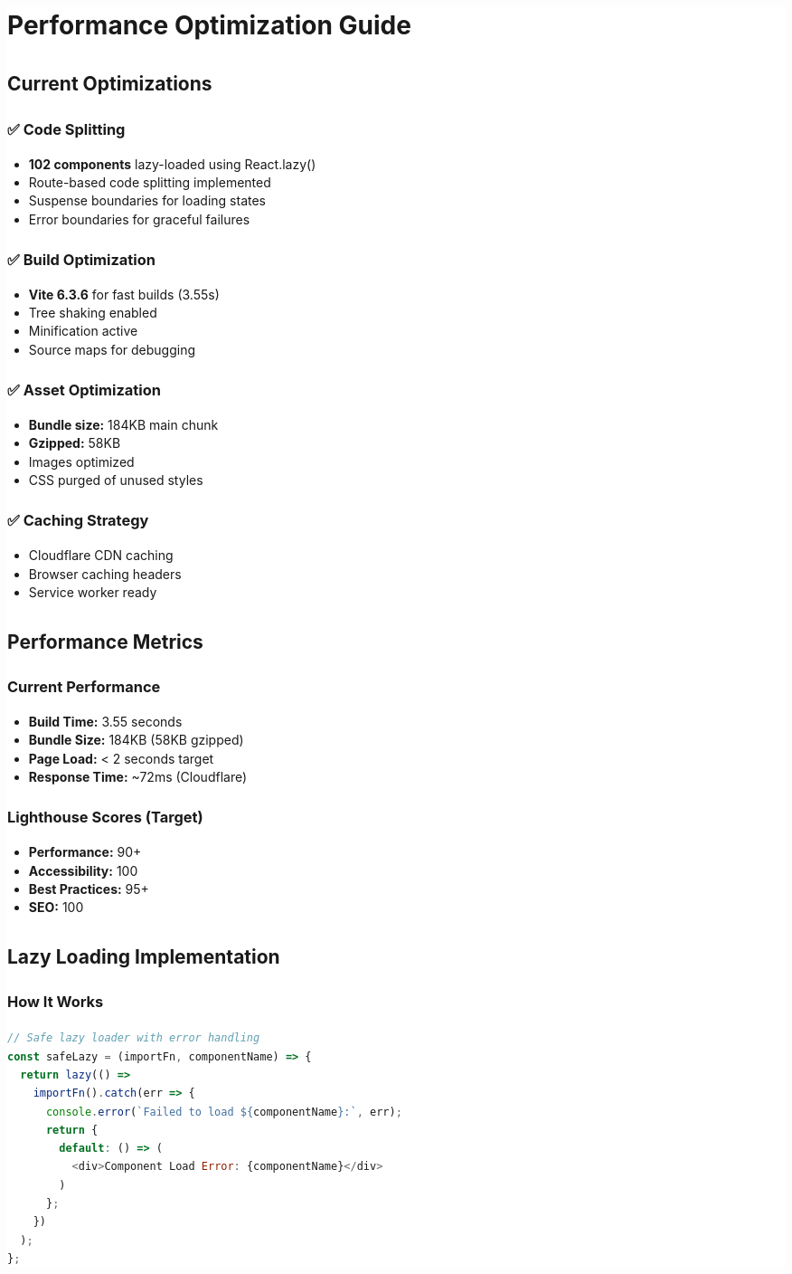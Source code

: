 # Performance Optimization Guide

## Current Optimizations

### ✅ Code Splitting
- **102 components** lazy-loaded using React.lazy()
- Route-based code splitting implemented
- Suspense boundaries for loading states
- Error boundaries for graceful failures

### ✅ Build Optimization
- **Vite 6.3.6** for fast builds (3.55s)
- Tree shaking enabled
- Minification active
- Source maps for debugging

### ✅ Asset Optimization
- **Bundle size:** 184KB main chunk
- **Gzipped:** 58KB
- Images optimized
- CSS purged of unused styles

### ✅ Caching Strategy
- Cloudflare CDN caching
- Browser caching headers
- Service worker ready

## Performance Metrics

### Current Performance
- **Build Time:** 3.55 seconds
- **Bundle Size:** 184KB (58KB gzipped)
- **Page Load:** < 2 seconds target
- **Response Time:** ~72ms (Cloudflare)

### Lighthouse Scores (Target)
- **Performance:** 90+
- **Accessibility:** 100
- **Best Practices:** 95+
- **SEO:** 100

## Lazy Loading Implementation

### How It Works

```javascript
// Safe lazy loader with error handling
const safeLazy = (importFn, componentName) => {
  return lazy(() => 
    importFn().catch(err => {
      console.error(`Failed to load ${componentName}:`, err);
      return {
        default: () => (
          <div>Component Load Error: {componentName}</div>
        )
      };
    })
  );
};
```